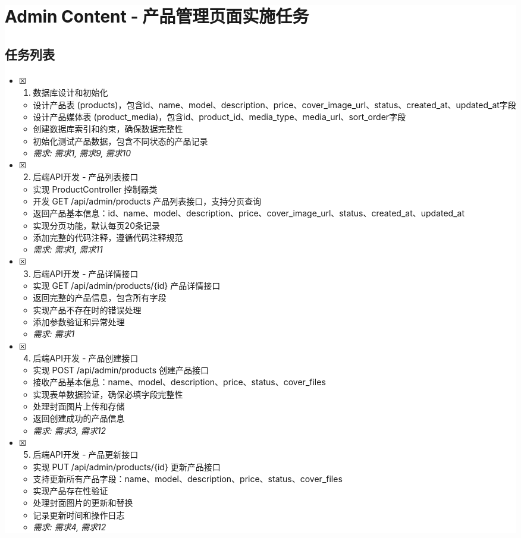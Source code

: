 # Admin Content - 产品管理页面实施任务

## 任务列表

- [x] 1. 数据库设计和初始化



  - 设计产品表 (products)，包含id、name、model、description、price、cover_image_url、status、created_at、updated_at字段
  - 设计产品媒体表 (product_media)，包含id、product_id、media_type、media_url、sort_order字段
  - 创建数据库索引和约束，确保数据完整性
  - 初始化测试产品数据，包含不同状态的产品记录
  - _需求: 需求1, 需求9, 需求10_

- [x] 2. 后端API开发 - 产品列表接口



  - 实现 ProductController 控制器类
  - 开发 GET /api/admin/products 产品列表接口，支持分页查询
  - 返回产品基本信息：id、name、model、description、price、cover_image_url、status、created_at、updated_at
  - 实现分页功能，默认每页20条记录
  - 添加完整的代码注释，遵循代码注释规范
  - _需求: 需求1, 需求11_

- [x] 3. 后端API开发 - 产品详情接口





  - 实现 GET /api/admin/products/{id} 产品详情接口
  - 返回完整的产品信息，包含所有字段
  - 实现产品不存在时的错误处理
  - 添加参数验证和异常处理
  - _需求: 需求1_

- [x] 4. 后端API开发 - 产品创建接口



  - 实现 POST /api/admin/products 创建产品接口
  - 接收产品基本信息：name、model、description、price、status、cover_files
  - 实现表单数据验证，确保必填字段完整性
  - 处理封面图片上传和存储
  - 返回创建成功的产品信息
  - _需求: 需求3, 需求12_

- [x] 5. 后端API开发 - 产品更新接口


  - 实现 PUT /api/admin/products/{id} 更新产品接口
  - 支持更新所有产品字段：name、model、description、price、status、cover_files
  - 实现产品存在性验证
  - 处理封面图片的更新和替换
  - 记录更新时间和操作日志
  - _需求: 需求4, 需求12_

